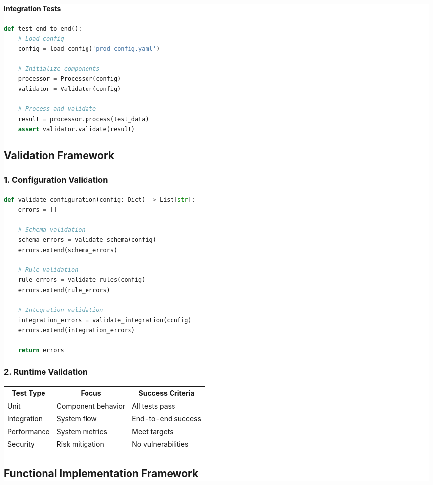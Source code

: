 #### Integration Tests
```python
def test_end_to_end():
    # Load config
    config = load_config('prod_config.yaml')
    
    # Initialize components
    processor = Processor(config)
    validator = Validator(config)
    
    # Process and validate
    result = processor.process(test_data)
    assert validator.validate(result)
```

## Validation Framework

### 1. Configuration Validation

```python
def validate_configuration(config: Dict) -> List[str]:
    errors = []
    
    # Schema validation
    schema_errors = validate_schema(config)
    errors.extend(schema_errors)
    
    # Rule validation
    rule_errors = validate_rules(config)
    errors.extend(rule_errors)
    
    # Integration validation
    integration_errors = validate_integration(config)
    errors.extend(integration_errors)
    
    return errors
```

### 2. Runtime Validation

| Test Type | Focus | Success Criteria |
|-----------|-------|-----------------|
| Unit | Component behavior | All tests pass |
| Integration | System flow | End-to-end success |
| Performance | System metrics | Meet targets |
| Security | Risk mitigation | No vulnerabilities |

## Functional Implementation Framework
